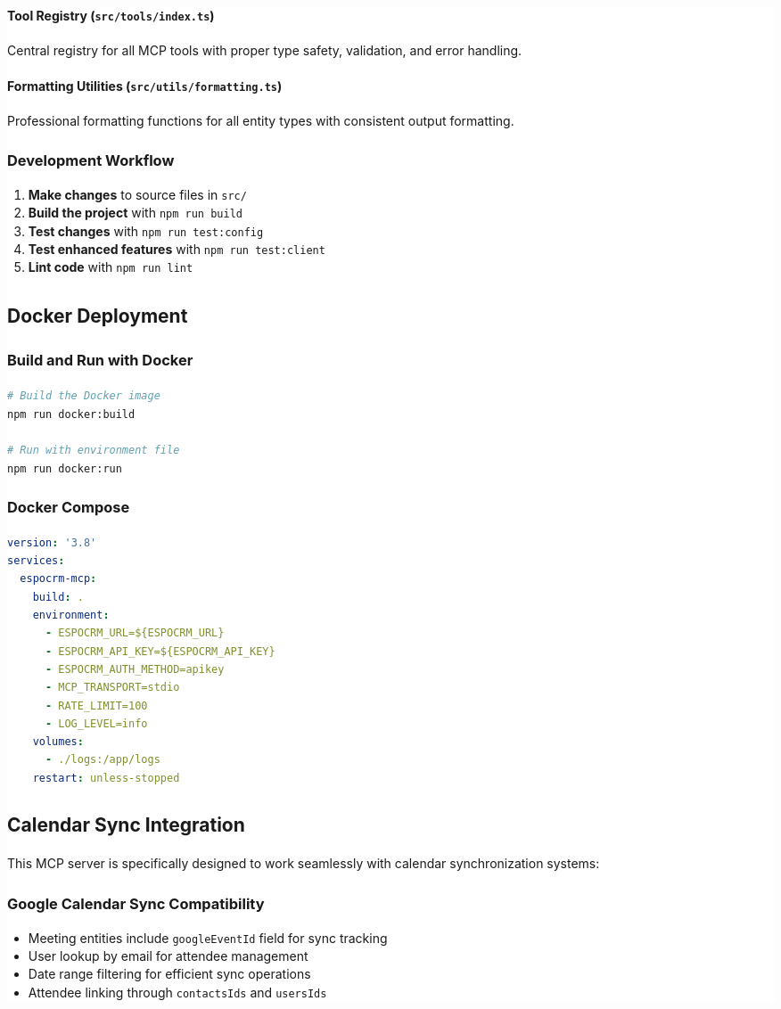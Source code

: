 #### Tool Registry (`src/tools/index.ts`)
Central registry for all MCP tools with proper type safety, validation, and error handling.

#### Formatting Utilities (`src/utils/formatting.ts`)
Professional formatting functions for all entity types with consistent output formatting.

### Development Workflow

1. **Make changes** to source files in `src/`
2. **Build the project** with `npm run build`
3. **Test changes** with `npm run test:config`
4. **Test enhanced features** with `npm run test:client`
5. **Lint code** with `npm run lint`

## Docker Deployment

### Build and Run with Docker

```bash
# Build the Docker image
npm run docker:build

# Run with environment file
npm run docker:run
```

### Docker Compose

```yaml
version: '3.8'
services:
  espocrm-mcp:
    build: .
    environment:
      - ESPOCRM_URL=${ESPOCRM_URL}
      - ESPOCRM_API_KEY=${ESPOCRM_API_KEY}
      - ESPOCRM_AUTH_METHOD=apikey
      - MCP_TRANSPORT=stdio
      - RATE_LIMIT=100
      - LOG_LEVEL=info
    volumes:
      - ./logs:/app/logs
    restart: unless-stopped
```

## Calendar Sync Integration

This MCP server is specifically designed to work seamlessly with calendar synchronization systems:

### Google Calendar Sync Compatibility
- Meeting entities include `googleEventId` field for sync tracking
- User lookup by email for attendee management
- Date range filtering for efficient sync operations
- Attendee linking through `contactsIds` and `usersIds`
